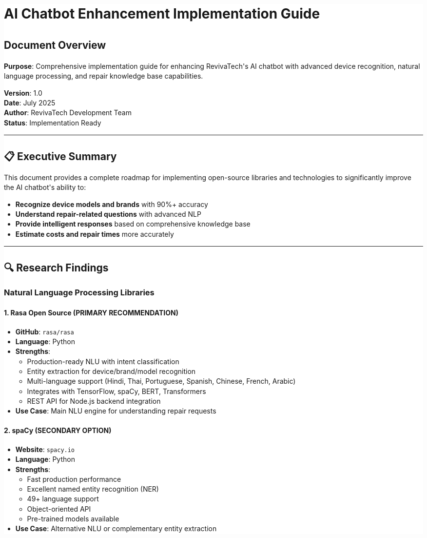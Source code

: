 # AI Chatbot Enhancement Implementation Guide

## Document Overview

**Purpose**: Comprehensive implementation guide for enhancing RevivaTech's AI chatbot with advanced device recognition, natural language processing, and repair knowledge base capabilities.

**Version**: 1.0  
**Date**: July 2025  
**Author**: RevivaTech Development Team  
**Status**: Implementation Ready

---

## 📋 Executive Summary

This document provides a complete roadmap for implementing open-source libraries and technologies to significantly improve the AI chatbot's ability to:

- **Recognize device models and brands** with 90%+ accuracy
- **Understand repair-related questions** with advanced NLP
- **Provide intelligent responses** based on comprehensive knowledge base
- **Estimate costs and repair times** more accurately

---

## 🔍 Research Findings

### Natural Language Processing Libraries

#### 1. **Rasa Open Source** (PRIMARY RECOMMENDATION)
- **GitHub**: `rasa/rasa`
- **Language**: Python
- **Strengths**: 
  - Production-ready NLU with intent classification
  - Entity extraction for device/brand/model recognition
  - Multi-language support (Hindi, Thai, Portuguese, Spanish, Chinese, French, Arabic)
  - Integrates with TensorFlow, spaCy, BERT, Transformers
  - REST API for Node.js backend integration
- **Use Case**: Main NLU engine for understanding repair requests

#### 2. **spaCy** (SECONDARY OPTION)
- **Website**: `spacy.io`
- **Language**: Python
- **Strengths**:
  - Fast production performance
  - Excellent named entity recognition (NER)
  - 49+ language support
  - Object-oriented API
  - Pre-trained models available
- **Use Case**: Alternative NLU or complementary entity extraction
